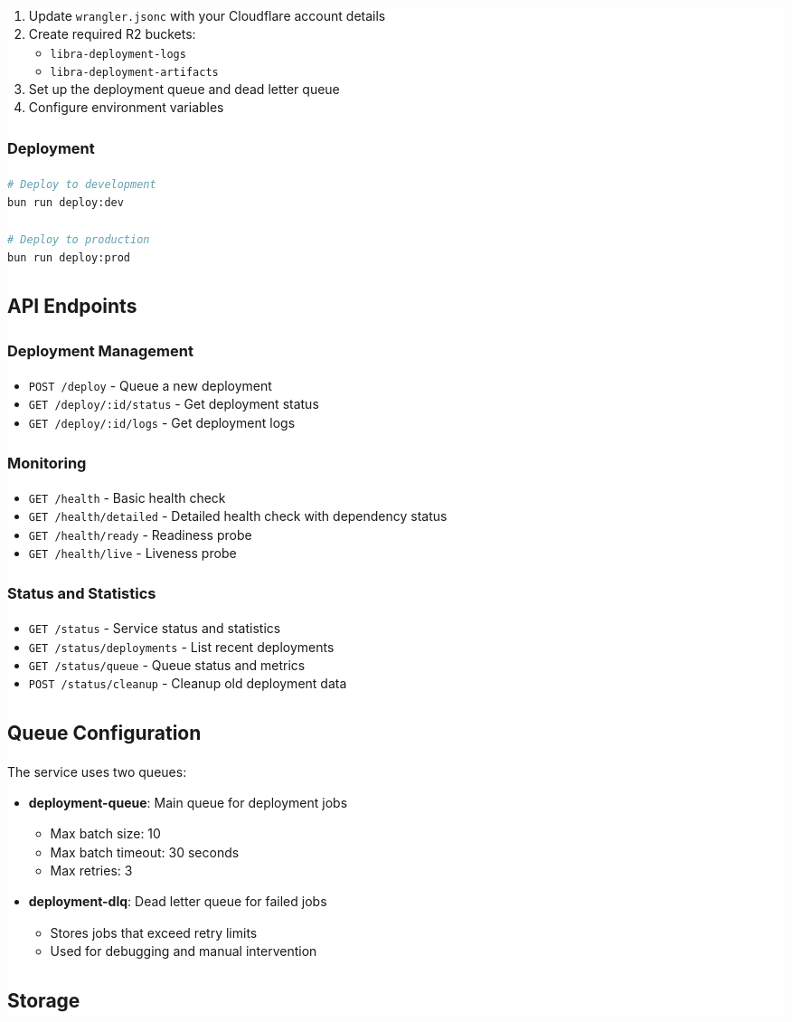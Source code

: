 1. Update `wrangler.jsonc` with your Cloudflare account details
2. Create required R2 buckets:
   - `libra-deployment-logs`
   - `libra-deployment-artifacts`
3. Set up the deployment queue and dead letter queue
4. Configure environment variables

### Deployment

```bash
# Deploy to development
bun run deploy:dev

# Deploy to production
bun run deploy:prod
```

## API Endpoints

### Deployment Management

- `POST /deploy` - Queue a new deployment
- `GET /deploy/:id/status` - Get deployment status
- `GET /deploy/:id/logs` - Get deployment logs

### Monitoring

- `GET /health` - Basic health check
- `GET /health/detailed` - Detailed health check with dependency status
- `GET /health/ready` - Readiness probe
- `GET /health/live` - Liveness probe

### Status and Statistics

- `GET /status` - Service status and statistics
- `GET /status/deployments` - List recent deployments
- `GET /status/queue` - Queue status and metrics
- `POST /status/cleanup` - Cleanup old deployment data

## Queue Configuration

The service uses two queues:

- **deployment-queue**: Main queue for deployment jobs
  - Max batch size: 10
  - Max batch timeout: 30 seconds
  - Max retries: 3

- **deployment-dlq**: Dead letter queue for failed jobs
  - Stores jobs that exceed retry limits
  - Used for debugging and manual intervention

## Storage
